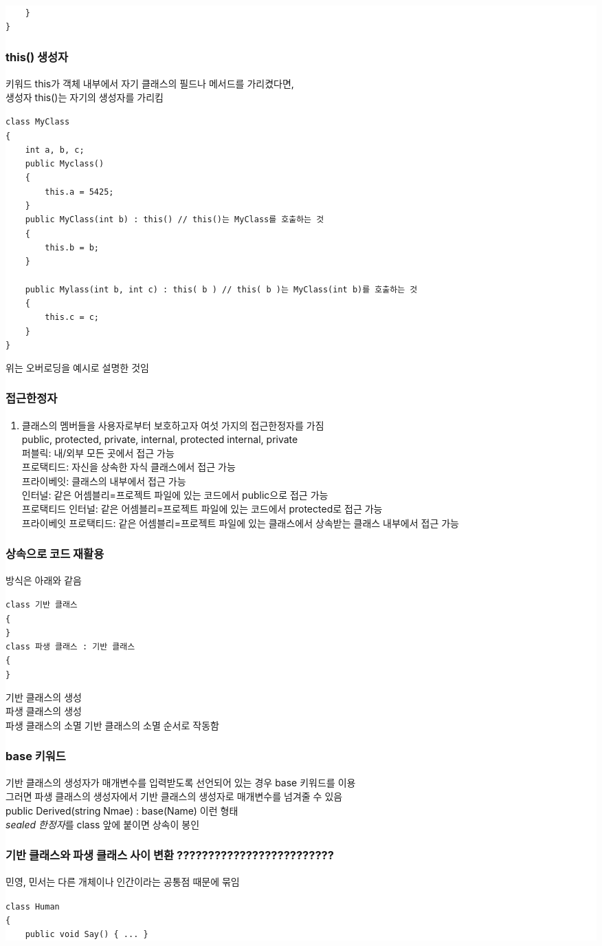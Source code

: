```
	}
}
```
### this() 생성자
키워드 this가 객체 내부에서 자기 클래스의 필드나 메서드를 가리켰다면,  
생성자 this()는 자기의 생성자를 가리킴  
```
class MyClass
{
	int a, b, c;
	public Myclass()
	{
		this.a = 5425;
	}
	public MyClass(int b) : this() // this()는 MyClass를 호출하는 것
	{
		this.b = b;
	}
	
	public Mylass(int b, int c) : this( b ) // this( b )는 MyClass(int b)를 호출하는 것 
	{
		this.c = c;
	}
}
```
위는 오버로딩을 예시로 설명한 것임  
### 접근한정자
1. 클래스의 멤버들을 사용자로부터 보호하고자 여섯 가지의 접근한정자를 가짐  
public, protected, private, internal, protected internal, private  
퍼블릭: 내/외부 모든 곳에서 접근 가능  
프로택티드: 자신을 상속한 자식 클래스에서 접근 가능  
프라이베잇: 클래스의 내부에서 접근 가능  
인터널: 같은 어셈블리=프로젝트 파일에 있는 코드에서 public으로 접근 가능  
프로택티드 인터널: 같은 어셈블리=프로젝트 파일에 있는 코드에서 protected로 접근 가능  
프라이베잇 프로택티드: 같은 어셈블리=프로젝트 파일에 있는 클래스에서 상속받는 클래스 내부에서 접근 가능  
### 상속으로 코드 재활용
방식은 아래와 같음  
```
class 기반 클래스
{
}
class 파생 클래스 : 기반 클래스
{
}
```
기반 클래스의 생성  
파생 클래스의 생성  
파생 클래스의 소멸 
기반 클래스의 소멸 순서로 작동함  
### base 키워드
기반 클래스의 생성자가 매개변수를 입력받도록 선언되어 있는 경우 base 키워드를 이용    
그러면 파생 클래스의 생성자에서 기반 클래스의 생성자로 매개변수를 넘겨줄 수 있음  
public Derived(string Nmae) : base(Name) 이런 형태  
*sealed 한정자*를 class 앞에 붙이면 상속이 봉인
### 기반 클래스와 파생 클래스 사이 변환 ?????????????????????????
민영, 민서는 다른 개체이나 인간이라는 공통점 때문에 묶임  
```
class Human
{
	public void Say() { ... }
```